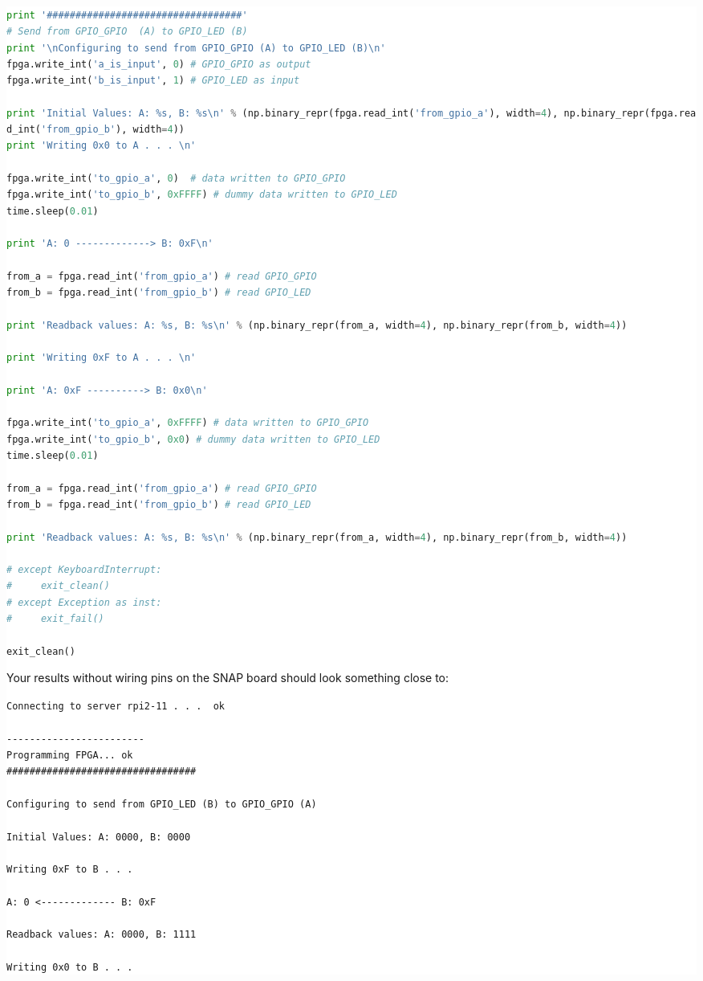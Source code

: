 ```Python
print '##################################'
# Send from GPIO_GPIO  (A) to GPIO_LED (B) 
print '\nConfiguring to send from GPIO_GPIO (A) to GPIO_LED (B)\n'
fpga.write_int('a_is_input', 0) # GPIO_GPIO as output
fpga.write_int('b_is_input', 1) # GPIO_LED as input

print 'Initial Values: A: %s, B: %s\n' % (np.binary_repr(fpga.read_int('from_gpio_a'), width=4), np.binary_repr(fpga.read_int('from_gpio_b'), width=4))
print 'Writing 0x0 to A . . . \n'

fpga.write_int('to_gpio_a', 0)  # data written to GPIO_GPIO
fpga.write_int('to_gpio_b', 0xFFFF) # dummy data written to GPIO_LED
time.sleep(0.01)

print 'A: 0 -------------> B: 0xF\n'

from_a = fpga.read_int('from_gpio_a') # read GPIO_GPIO
from_b = fpga.read_int('from_gpio_b') # read GPIO_LED

print 'Readback values: A: %s, B: %s\n' % (np.binary_repr(from_a, width=4), np.binary_repr(from_b, width=4))

print 'Writing 0xF to A . . . \n'

print 'A: 0xF ----------> B: 0x0\n'

fpga.write_int('to_gpio_a', 0xFFFF) # data written to GPIO_GPIO
fpga.write_int('to_gpio_b', 0x0) # dummy data written to GPIO_LED
time.sleep(0.01)

from_a = fpga.read_int('from_gpio_a') # read GPIO_GPIO
from_b = fpga.read_int('from_gpio_b') # read GPIO_LED

print 'Readback values: A: %s, B: %s\n' % (np.binary_repr(from_a, width=4), np.binary_repr(from_b, width=4))

# except KeyboardInterrupt:
#     exit_clean()
# except Exception as inst:
#     exit_fail()

exit_clean()
```

Your results without wiring pins on the SNAP board should look something close to:
```
Connecting to server rpi2-11 . . .  ok

------------------------
Programming FPGA... ok
#################################

Configuring to send from GPIO_LED (B) to GPIO_GPIO (A)

Initial Values: A: 0000, B: 0000

Writing 0xF to B . . . 

A: 0 <------------- B: 0xF

Readback values: A: 0000, B: 1111

Writing 0x0 to B . . . 

```